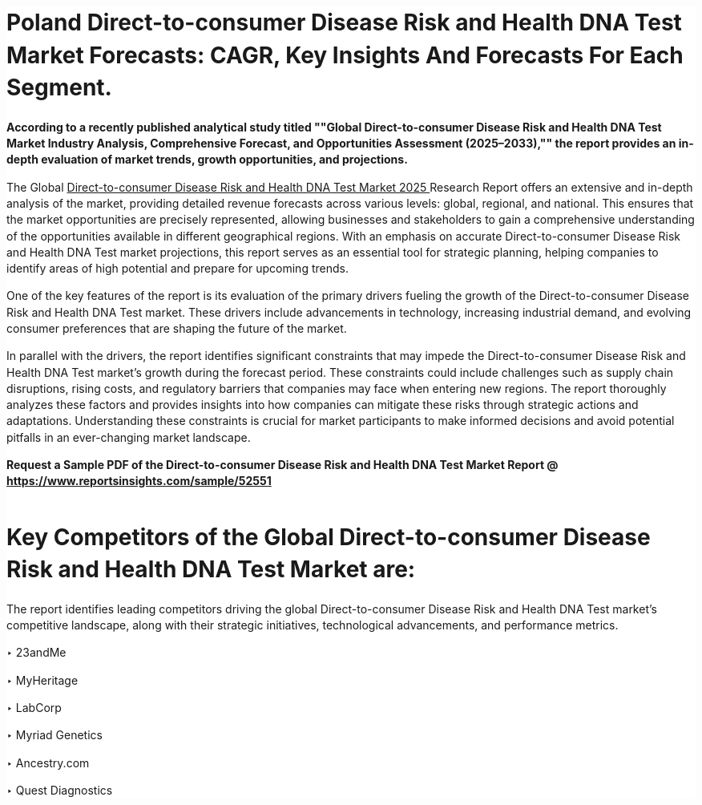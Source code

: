 # Poland Direct-to-consumer Disease Risk and Health DNA Test Market Forecasts: CAGR, Key Insights And Forecasts For Each Segment.

<strong>According to a recently published analytical study titled ""Global Direct-to-consumer Disease Risk and Health DNA Test Market Industry Analysis, Comprehensive Forecast, and Opportunities Assessment (2025–2033),"" the report provides an in-depth evaluation of market trends, growth opportunities, and projections.</strong>

 The Global <a href=https://www.reportsinsights.com/sample/52551>Direct-to-consumer Disease Risk and Health DNA Test Market 2025 </a> Research Report offers an extensive and in-depth analysis of the market, providing detailed revenue forecasts across various levels: global, regional, and national. This ensures that the market opportunities are precisely represented, allowing businesses and stakeholders to gain a comprehensive understanding of the opportunities available in different geographical regions. With an emphasis on accurate Direct-to-consumer Disease Risk and Health DNA Test market projections, this report serves as an essential tool for strategic planning, helping companies to identify areas of high potential and prepare for upcoming trends.

One of the key features of the report is its evaluation of the primary drivers fueling the growth of the Direct-to-consumer Disease Risk and Health DNA Test market. These drivers include advancements in technology, increasing industrial demand, and evolving consumer preferences that are shaping the future of the market. 

In parallel with the drivers, the report identifies significant constraints that may impede the Direct-to-consumer Disease Risk and Health DNA Test market’s growth during the forecast period. These constraints could include challenges such as supply chain disruptions, rising costs, and regulatory barriers that companies may face when entering new regions. The report thoroughly analyzes these factors and provides insights into how companies can mitigate these risks through strategic actions and adaptations. Understanding these constraints is crucial for market participants to make informed decisions and avoid potential pitfalls in an ever-changing market landscape.

<strong>Request a Sample PDF of the Direct-to-consumer Disease Risk and Health DNA Test Market Report </strong><strong>@<a href=https://www.reportsinsights.com/sample/52551> https://www.reportsinsights.com/sample/52551</a></strong></font>

# <strong>Key Competitors of the Global Direct-to-consumer Disease Risk and Health DNA Test Market are:</strong>

The report identifies leading competitors driving the global Direct-to-consumer Disease Risk and Health DNA Test market’s competitive landscape, along with their strategic initiatives, technological advancements, and performance metrics.

‣ 23andMe

‣ MyHeritage

‣ LabCorp

‣ Myriad Genetics

‣ Ancestry.com

‣ Quest Diagnostics
